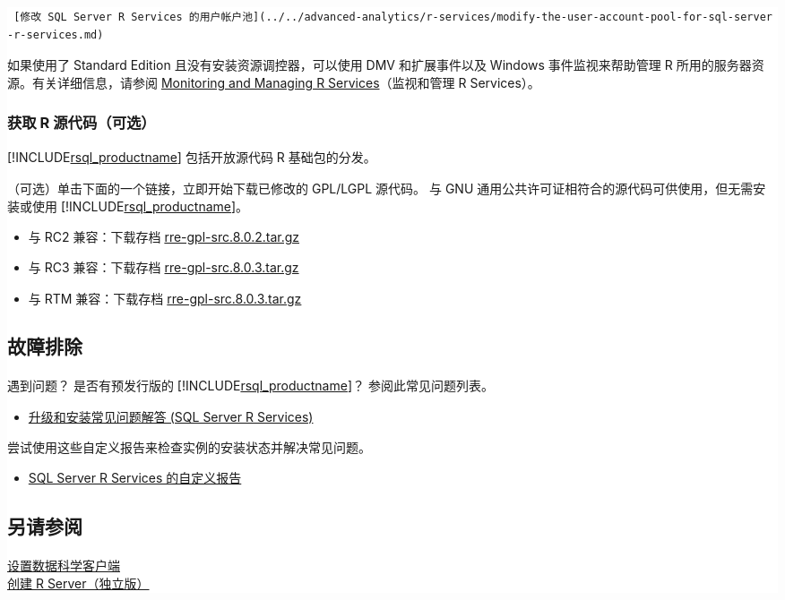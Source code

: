      [修改 SQL Server R Services 的用户帐户池](../../advanced-analytics/r-services/modify-the-user-account-pool-for-sql-server-r-services.md)  

如果使用了 Standard Edition 且没有安装资源调控器，可以使用 DMV 和扩展事件以及 Windows 事件监视来帮助管理 R 所用的服务器资源。有关详细信息，请参阅 [Monitoring and Managing R Services](../../advanced-analytics/r-services/managing-and-monitoring-r-solutions.md)（监视和管理 R Services）。
  
### <a name="get-the-r-source-code-optional"></a>获取 R 源代码（可选）  

[!INCLUDE[rsql_productname](../../includes/rsql-productname-md.md)] 包括开放源代码 R 基础包的分发。  
  
（可选）单击下面的一个链接，立即开始下载已修改的 GPL/LGPL 源代码。 与 GNU 通用公共许可证相符合的源代码可供使用，但无需安装或使用 [!INCLUDE[rsql_productname](../../includes/rsql-productname-md.md)]。  
  
-   与 RC2 兼容：下载存档 [rre-gpl-src.8.0.2.tar.gz](http://go.microsoft.com/fwlink/?LinkId=786770) 
  
-   与 RC3 兼容：下载存档 [rre-gpl-src.8.0.3.tar.gz](http://go.microsoft.com/fwlink/?LinkId=786771) 

-   与 RTM 兼容：下载存档 [rre-gpl-src.8.0.3.tar.gz](http://go.microsoft.com/fwlink/?LinkID=786771)
  
## <a name="troubleshooting"></a>故障排除  

 遇到问题？ 是否有预发行版的 [!INCLUDE[rsql_productname](../../includes/rsql-productname-md.md)]？ 参阅此常见问题列表。  
  
 + [升级和安装常见问题解答 (SQL Server R Services)](../../advanced-analytics/r-services/upgrade-and-installation-faq-sql-server-r-services.md)  
 
 尝试使用这些自定义报告来检查实例的安装状态并解决常见问题。
 
 + [SQL Server R Services 的自定义报告](../../advanced-analytics/r-services/monitor-r-services-using-custom-reports-in-management-studio.md)
  
## <a name="see-also"></a>另请参阅  
 [设置数据科学客户端](../../advanced-analytics/r-services/set-up-a-data-science-client.md)   
 [创建 R Server（独立版）](../../advanced-analytics/r-services/create-a-standalone-r-server.md)  
  
  


